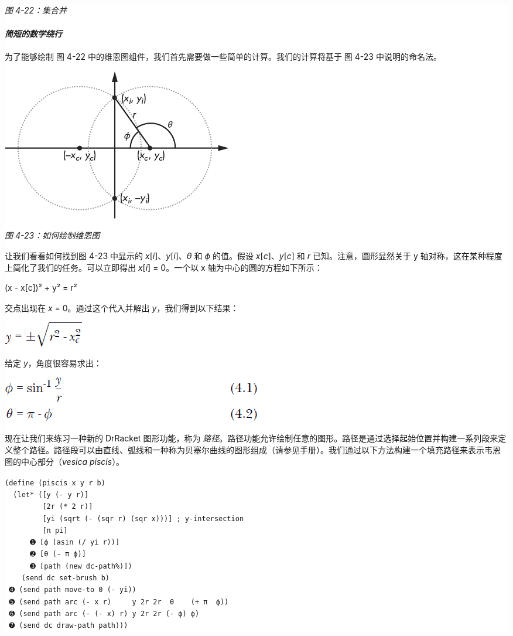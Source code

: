 *图 4-22：集合并*

#### ***简短的数学绕行***

为了能够绘制 图 4-22 中的维恩图组件，我们首先需要做一些简单的计算。我们的计算将基于 图 4-23 中说明的命名法。

![Image](img/p0100-01.jpg)

*图 4-23：如何绘制维恩图*

让我们看看如何找到图 4-23 中显示的 *x*[*i*]、*y*[*i*]、*θ* 和 *ϕ* 的值。假设 *x*[*c*]、*y*[*c*] 和 *r* 已知。注意，圆形显然关于 y 轴对称，这在某种程度上简化了我们的任务。可以立即得出 *x*[*i*] = 0。一个以 x 轴为中心的圆的方程如下所示：

(x - x[c])² + y² = r²

交点出现在 *x* = 0。通过这个代入并解出 *y*，我们得到以下结果：

![Image](img/p0100-02.jpg)

给定 *y*，角度很容易求出：

![Image](img/p0100-03.jpg)

现在让我们来练习一种新的 DrRacket 图形功能，称为 *路径*。路径功能允许绘制任意的图形。路径是通过选择起始位置并构建一系列段来定义整个路径。路径段可以由直线、弧线和一种称为贝塞尔曲线的图形组成（请参见手册）。我们通过以下方法构建一个填充路径来表示韦恩图的中心部分（*vesica piscis*）。

```
(define (piscis x y r b)
  (let* ([y (- y r)]
         [2r (* 2 r)]
         [yi (sqrt (- (sqr r) (sqr x)))] ; y-intersection
         [π pi]
      ➊ [ϕ (asin (/ yi r))]
      ➋ [θ (- π ϕ)]
      ➌ [path (new dc-path%)])
    (send dc set-brush b)
 ➍ (send path move-to 0 (- yi))
 ➎ (send path arc (- x r)     y 2r 2r  θ    (+ π  ϕ))
 ➏ (send path arc (- (- x) r) y 2r 2r (- ϕ) ϕ)
 ➐ (send dc draw-path path)))
```
